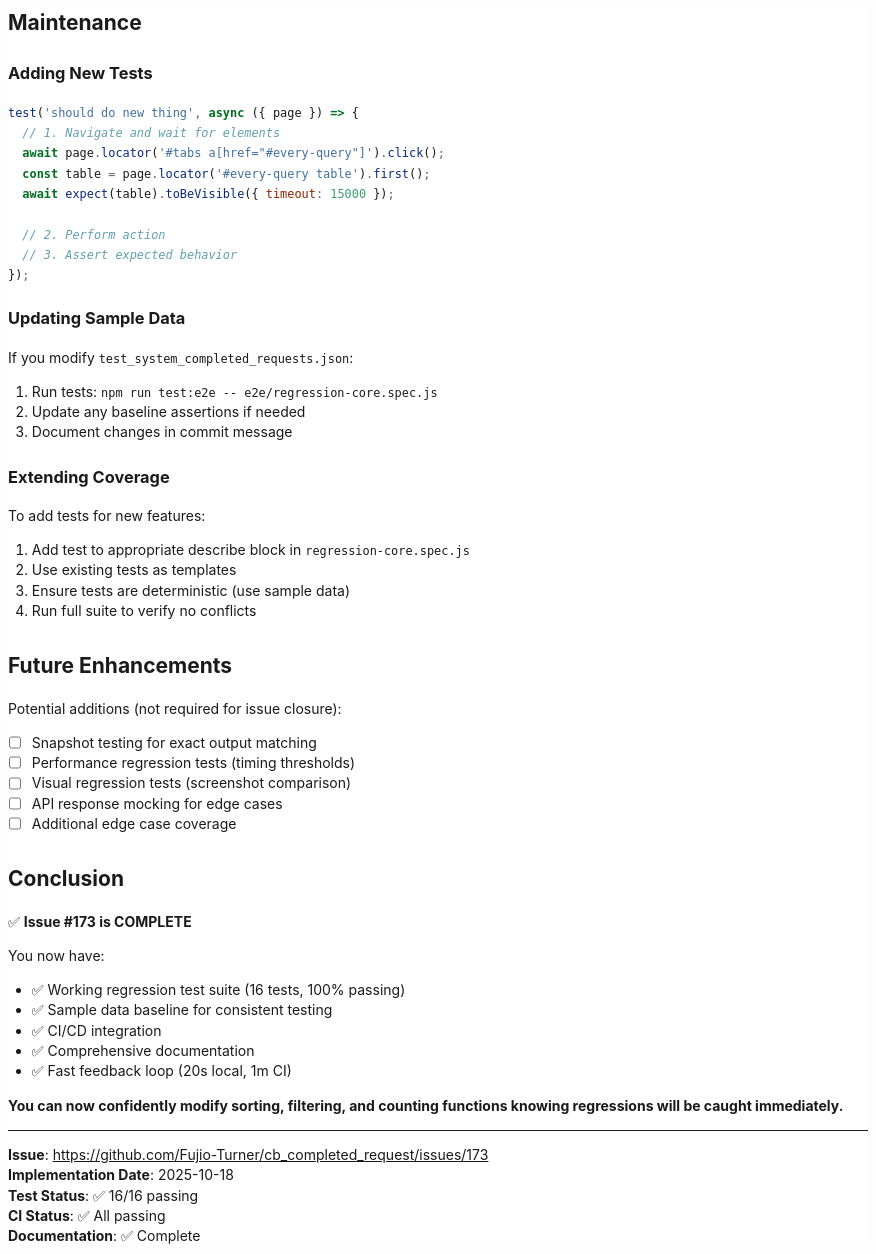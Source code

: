 ## Maintenance

### Adding New Tests
```javascript
test('should do new thing', async ({ page }) => {
  // 1. Navigate and wait for elements
  await page.locator('#tabs a[href="#every-query"]').click();
  const table = page.locator('#every-query table').first();
  await expect(table).toBeVisible({ timeout: 15000 });
  
  // 2. Perform action
  // 3. Assert expected behavior
});
```

### Updating Sample Data
If you modify `test_system_completed_requests.json`:
1. Run tests: `npm run test:e2e -- e2e/regression-core.spec.js`
2. Update any baseline assertions if needed
3. Document changes in commit message

### Extending Coverage
To add tests for new features:
1. Add test to appropriate describe block in `regression-core.spec.js`
2. Use existing tests as templates
3. Ensure tests are deterministic (use sample data)
4. Run full suite to verify no conflicts

## Future Enhancements

Potential additions (not required for issue closure):
- [ ] Snapshot testing for exact output matching
- [ ] Performance regression tests (timing thresholds)
- [ ] Visual regression tests (screenshot comparison)
- [ ] API response mocking for edge cases
- [ ] Additional edge case coverage

## Conclusion

✅ **Issue #173 is COMPLETE**

You now have:
- ✅ Working regression test suite (16 tests, 100% passing)
- ✅ Sample data baseline for consistent testing
- ✅ CI/CD integration
- ✅ Comprehensive documentation
- ✅ Fast feedback loop (20s local, 1m CI)

**You can now confidently modify sorting, filtering, and counting functions knowing regressions will be caught immediately.**

---

**Issue**: https://github.com/Fujio-Turner/cb_completed_request/issues/173  
**Implementation Date**: 2025-10-18  
**Test Status**: ✅ 16/16 passing  
**CI Status**: ✅ All passing  
**Documentation**: ✅ Complete
